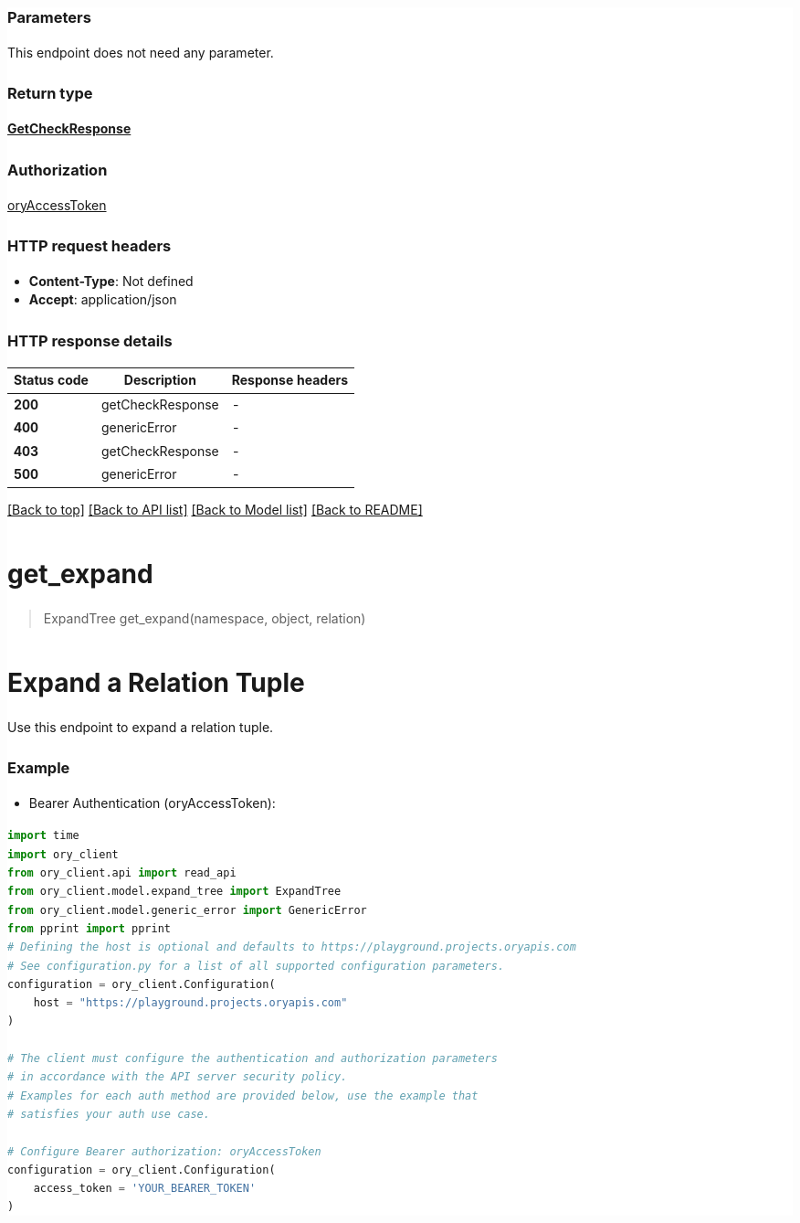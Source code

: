 
### Parameters
This endpoint does not need any parameter.

### Return type

[**GetCheckResponse**](GetCheckResponse.md)

### Authorization

[oryAccessToken](../README.md#oryAccessToken)

### HTTP request headers

 - **Content-Type**: Not defined
 - **Accept**: application/json


### HTTP response details

| Status code | Description | Response headers |
|-------------|-------------|------------------|
**200** | getCheckResponse |  -  |
**400** | genericError |  -  |
**403** | getCheckResponse |  -  |
**500** | genericError |  -  |

[[Back to top]](#) [[Back to API list]](../README.md#documentation-for-api-endpoints) [[Back to Model list]](../README.md#documentation-for-models) [[Back to README]](../README.md)

# **get_expand**
> ExpandTree get_expand(namespace, object, relation)

# Expand a Relation Tuple

Use this endpoint to expand a relation tuple.

### Example

* Bearer Authentication (oryAccessToken):

```python
import time
import ory_client
from ory_client.api import read_api
from ory_client.model.expand_tree import ExpandTree
from ory_client.model.generic_error import GenericError
from pprint import pprint
# Defining the host is optional and defaults to https://playground.projects.oryapis.com
# See configuration.py for a list of all supported configuration parameters.
configuration = ory_client.Configuration(
    host = "https://playground.projects.oryapis.com"
)

# The client must configure the authentication and authorization parameters
# in accordance with the API server security policy.
# Examples for each auth method are provided below, use the example that
# satisfies your auth use case.

# Configure Bearer authorization: oryAccessToken
configuration = ory_client.Configuration(
    access_token = 'YOUR_BEARER_TOKEN'
)

```